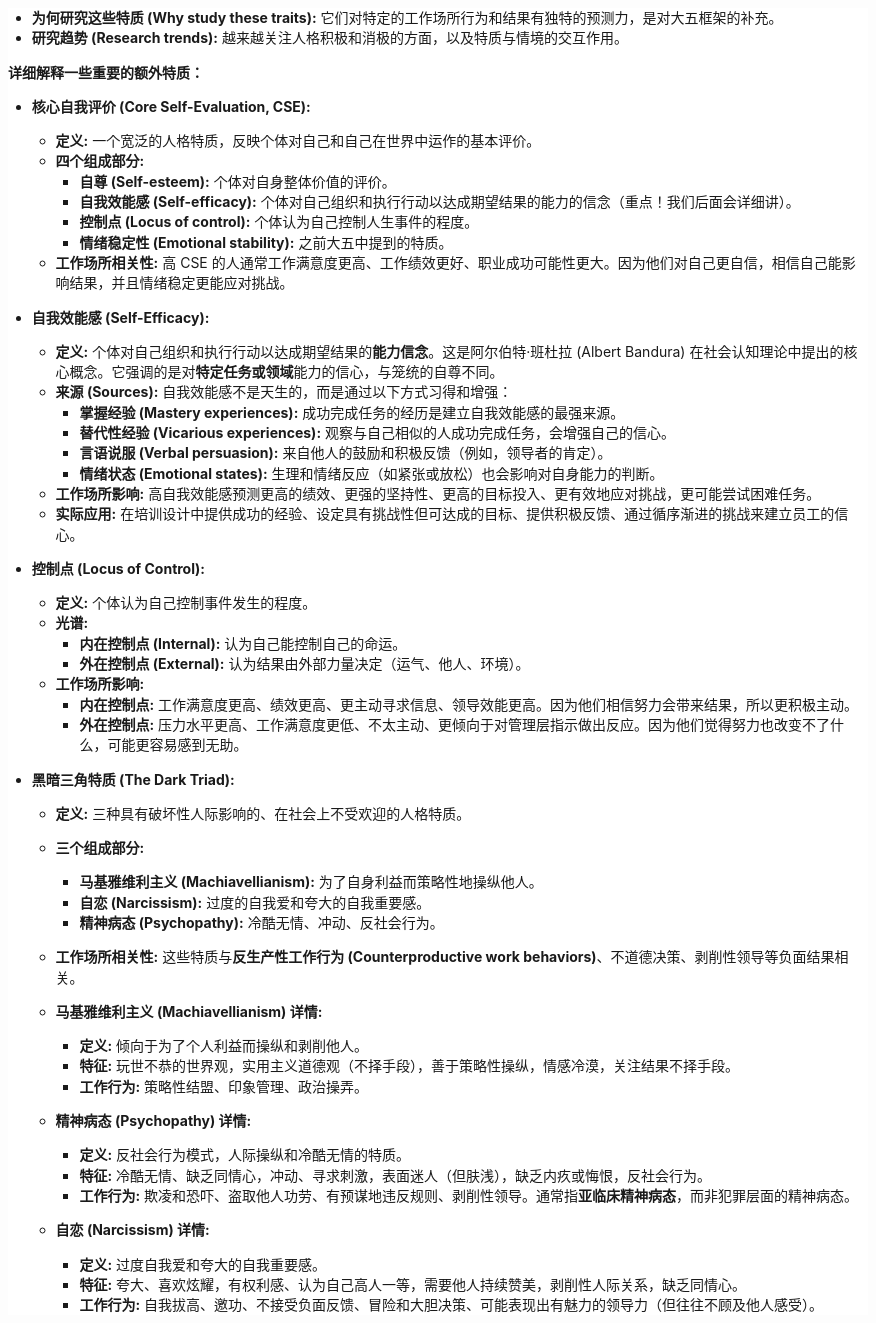 *   **为何研究这些特质 (Why study these traits):** 它们对特定的工作场所行为和结果有独特的预测力，是对大五框架的补充。
*   **研究趋势 (Research trends):** 越来越关注人格积极和消极的方面，以及特质与情境的交互作用。

**详细解释一些重要的额外特质：**

*   **核心自我评价 (Core Self-Evaluation, CSE):**
    *   **定义:** 一个宽泛的人格特质，反映个体对自己和自己在世界中运作的基本评价。
    *   **四个组成部分:**
        *   **自尊 (Self-esteem):** 个体对自身整体价值的评价。
        *   **自我效能感 (Self-efficacy):** 个体对自己组织和执行行动以达成期望结果的能力的信念（重点！我们后面会详细讲）。
        *   **控制点 (Locus of control):** 个体认为自己控制人生事件的程度。
        *   **情绪稳定性 (Emotional stability):** 之前大五中提到的特质。
    *   **工作场所相关性:** 高 CSE 的人通常工作满意度更高、工作绩效更好、职业成功可能性更大。因为他们对自己更自信，相信自己能影响结果，并且情绪稳定更能应对挑战。

*   **自我效能感 (Self-Efficacy):**
    *   **定义:** 个体对自己组织和执行行动以达成期望结果的**能力信念**。这是阿尔伯特·班杜拉 (Albert Bandura) 在社会认知理论中提出的核心概念。它强调的是对**特定任务或领域**能力的信心，与笼统的自尊不同。
    *   **来源 (Sources):** 自我效能感不是天生的，而是通过以下方式习得和增强：
        *   **掌握经验 (Mastery experiences):** 成功完成任务的经历是建立自我效能感的最强来源。
        *   **替代性经验 (Vicarious experiences):** 观察与自己相似的人成功完成任务，会增强自己的信心。
        *   **言语说服 (Verbal persuasion):** 来自他人的鼓励和积极反馈（例如，领导者的肯定）。
        *   **情绪状态 (Emotional states):** 生理和情绪反应（如紧张或放松）也会影响对自身能力的判断。
    *   **工作场所影响:** 高自我效能感预测更高的绩效、更强的坚持性、更高的目标投入、更有效地应对挑战，更可能尝试困难任务。
    *   **实际应用:** 在培训设计中提供成功的经验、设定具有挑战性但可达成的目标、提供积极反馈、通过循序渐进的挑战来建立员工的信心。

*   **控制点 (Locus of Control):**
    *   **定义:** 个体认为自己控制事件发生的程度。
    *   **光谱:**
        *   **内在控制点 (Internal):** 认为自己能控制自己的命运。
        *   **外在控制点 (External):** 认为结果由外部力量决定（运气、他人、环境）。
    *   **工作场所影响:**
        *   **内在控制点:** 工作满意度更高、绩效更高、更主动寻求信息、领导效能更高。因为他们相信努力会带来结果，所以更积极主动。
        *   **外在控制点:** 压力水平更高、工作满意度更低、不太主动、更倾向于对管理层指示做出反应。因为他们觉得努力也改变不了什么，可能更容易感到无助。

*   **黑暗三角特质 (The Dark Triad):**
    *   **定义:** 三种具有破坏性人际影响的、在社会上不受欢迎的人格特质。
    *   **三个组成部分:**
        *   **马基雅维利主义 (Machiavellianism):** 为了自身利益而策略性地操纵他人。
        *   **自恋 (Narcissism):** 过度的自我爱和夸大的自我重要感。
        *   **精神病态 (Psychopathy):** 冷酷无情、冲动、反社会行为。
    *   **工作场所相关性:** 这些特质与**反生产性工作行为 (Counterproductive work behaviors)**、不道德决策、剥削性领导等负面结果相关。

    *   **马基雅维利主义 (Machiavellianism) 详情:**
        *   **定义:** 倾向于为了个人利益而操纵和剥削他人。
        *   **特征:** 玩世不恭的世界观，实用主义道德观（不择手段），善于策略性操纵，情感冷漠，关注结果不择手段。
        *   **工作行为:** 策略性结盟、印象管理、政治操弄。

    *   **精神病态 (Psychopathy) 详情:**
        *   **定义:** 反社会行为模式，人际操纵和冷酷无情的特质。
        *   **特征:** 冷酷无情、缺乏同情心，冲动、寻求刺激，表面迷人（但肤浅），缺乏内疚或悔恨，反社会行为。
        *   **工作行为:** 欺凌和恐吓、盗取他人功劳、有预谋地违反规则、剥削性领导。通常指**亚临床精神病态**，而非犯罪层面的精神病态。

    *   **自恋 (Narcissism) 详情:**
        *   **定义:** 过度自我爱和夸大的自我重要感。
        *   **特征:** 夸大、喜欢炫耀，有权利感、认为自己高人一等，需要他人持续赞美，剥削性人际关系，缺乏同情心。
        *   **工作行为:** 自我拔高、邀功、不接受负面反馈、冒险和大胆决策、可能表现出有魅力的领导力（但往往不顾及他人感受）。
